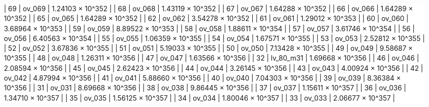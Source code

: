 | 69 | ov_069 | 1.24103 × 10^352 |
| 68 | ov_068 | 1.43119 × 10^352 |
| 67 | ov_067 | 1.64288 × 10^352 |
| 66 | ov_066 | 1.64289 × 10^352 |
| 65 | ov_065 | 1.64289 × 10^352 |
| 62 | ov_062 | 3.54278 × 10^352 |
| 61 | ov_061 | 1.29012 × 10^353 |
| 60 | ov_060 | 3.68964 × 10^353 |
| 59 | ov_059 | 8.89522 × 10^353 |
| 58 | ov_058 | 1.88611 × 10^354 |
| 57 | ov_057 | 3.61746 × 10^354 |
| 56 | ov_056 | 6.40563 × 10^354 |
| 55 | ov_055 | 1.06359 × 10^355 |
| 54 | ov_054 | 1.67571 × 10^355 |
| 53 | ov_053 | 2.52812 × 10^355 |
| 52 | ov_052 | 3.67836 × 10^355 |
| 51 | ov_051 | 5.19033 × 10^355 |
| 50 | ov_050 | 7.13428 × 10^355 |
| 49 | ov_049 | 9.58687 × 10^355 |
| 48 | ov_048 | 1.26311 × 10^356 |
| 47 | ov_047 | 1.63566 × 10^356 |
| 32 | lv_80_m31 | 1.69668 × 10^356 |
| 46 | ov_046 | 2.08594 × 10^356 |
| 45 | ov_045 | 2.62423 × 10^356 |
| 44 | ov_044 | 3.26145 × 10^356 |
| 43 | ov_043 | 4.00924 × 10^356 |
| 42 | ov_042 | 4.87994 × 10^356 |
| 41 | ov_041 | 5.88660 × 10^356 |
| 40 | ov_040 | 7.04303 × 10^356 |
| 39 | ov_039 | 8.36384 × 10^356 |
| 31 | ov_031 | 8.69668 × 10^356 |
| 38 | ov_038 | 9.86445 × 10^356 |
| 37 | ov_037 | 1.15611 × 10^357 |
| 36 | ov_036 | 1.34710 × 10^357 |
| 35 | ov_035 | 1.56125 × 10^357 |
| 34 | ov_034 | 1.80046 × 10^357 |
| 33 | ov_033 | 2.06677 × 10^357 |